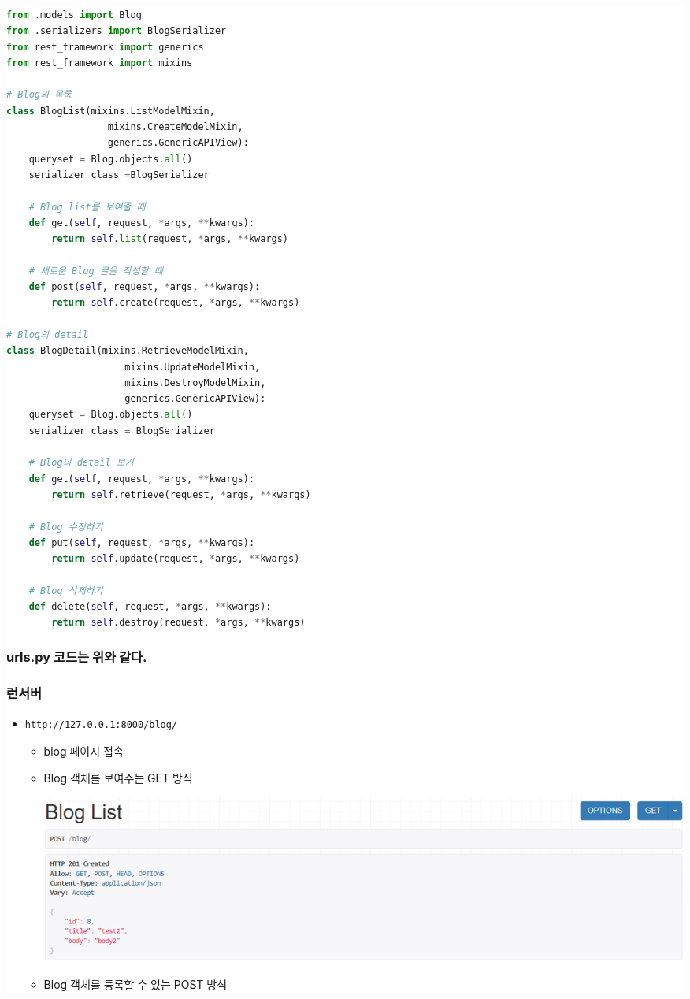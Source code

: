 
```python
from .models import Blog
from .serializers import BlogSerializer
from rest_framework import generics
from rest_framework import mixins

# Blog의 목록
class BlogList(mixins.ListModelMixin, 
                  mixins.CreateModelMixin, 
                  generics.GenericAPIView):
    queryset = Blog.objects.all()
    serializer_class =BlogSerializer

	# Blog list를 보여줄 때
    def get(self, request, *args, **kwargs):
        return self.list(request, *args, **kwargs)
	
	# 새로운 Blog 글을 작성할 때
    def post(self, request, *args, **kwargs):
        return self.create(request, *args, **kwargs)

# Blog의 detail
class BlogDetail(mixins.RetrieveModelMixin,
                     mixins.UpdateModelMixin,
                     mixins.DestroyModelMixin,
                     generics.GenericAPIView):
    queryset = Blog.objects.all()
    serializer_class = BlogSerializer

	# Blog의 detail 보기
    def get(self, request, *args, **kwargs):
        return self.retrieve(request, *args, **kwargs)

	# Blog 수정하기
    def put(self, request, *args, **kwargs):
        return self.update(request, *args, **kwargs)

	# Blog 삭제하기
    def delete(self, request, *args, **kwargs):
        return self.destroy(request, *args, **kwargs)
```

### urls.py 코드는 위와 같다.

### 런서버
- `http://127.0.0.1:8000/blog/`
  - blog 페이지 접속
  - Blog 객체를 보여주는 GET 방식

    ![](./drf_crud.assets/2-2.PNG)
  - Blog 객체를 등록할 수 있는 POST 방식
